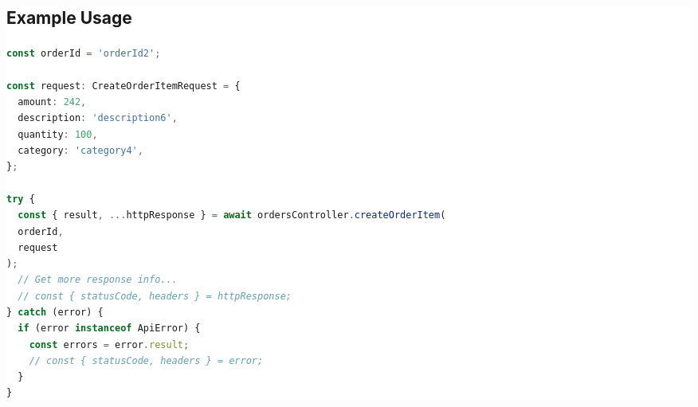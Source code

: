 ## Example Usage

```ts
const orderId = 'orderId2';

const request: CreateOrderItemRequest = {
  amount: 242,
  description: 'description6',
  quantity: 100,
  category: 'category4',
};

try {
  const { result, ...httpResponse } = await ordersController.createOrderItem(
  orderId,
  request
);
  // Get more response info...
  // const { statusCode, headers } = httpResponse;
} catch (error) {
  if (error instanceof ApiError) {
    const errors = error.result;
    // const { statusCode, headers } = error;
  }
}
```

